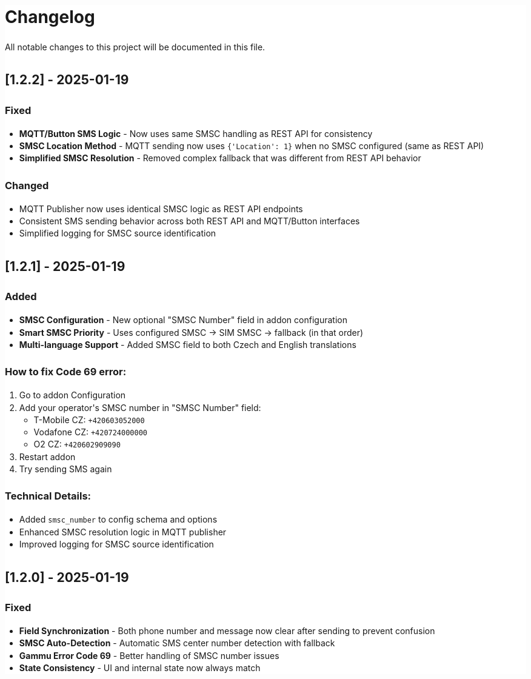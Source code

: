 # Changelog

All notable changes to this project will be documented in this file.

## [1.2.2] - 2025-01-19

### Fixed
- **MQTT/Button SMS Logic** - Now uses same SMSC handling as REST API for consistency
- **SMSC Location Method** - MQTT sending now uses `{'Location': 1}` when no SMSC configured (same as REST API)
- **Simplified SMSC Resolution** - Removed complex fallback that was different from REST API behavior

### Changed
- MQTT Publisher now uses identical SMSC logic as REST API endpoints
- Consistent SMS sending behavior across both REST API and MQTT/Button interfaces
- Simplified logging for SMSC source identification

## [1.2.1] - 2025-01-19

### Added
- **SMSC Configuration** - New optional "SMSC Number" field in addon configuration
- **Smart SMSC Priority** - Uses configured SMSC → SIM SMSC → fallback (in that order)
- **Multi-language Support** - Added SMSC field to both Czech and English translations

### How to fix Code 69 error:
1. Go to addon Configuration
2. Add your operator's SMSC number in "SMSC Number" field:
   - T-Mobile CZ: `+420603052000`
   - Vodafone CZ: `+420724000000`
   - O2 CZ: `+420602909090`
3. Restart addon
4. Try sending SMS again

### Technical Details:
- Added `smsc_number` to config schema and options
- Enhanced SMSC resolution logic in MQTT publisher
- Improved logging for SMSC source identification

## [1.2.0] - 2025-01-19

### Fixed
- **Field Synchronization** - Both phone number and message now clear after sending to prevent confusion
- **SMSC Auto-Detection** - Automatic SMS center number detection with fallback
- **Gammu Error Code 69** - Better handling of SMSC number issues
- **State Consistency** - UI and internal state now always match
